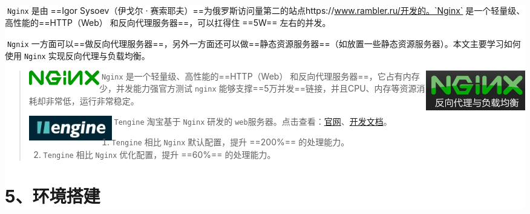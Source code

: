 ​		`Nginx` 是由 ==Igor Sysoev（伊戈尔 · 赛索耶夫）==为俄罗斯访问量第二的站点https://www.rambler.ru/开发的。`Nginx` 是一个轻量级、高性能的==HTTP（Web） 和反向代理服务器==，可以扛得住 ==5W== 左右的并发。

​		`Ngnix` 一方面可以==做反向代理服务器==，另外一方面还可以做==静态资源服务器==（如放置一些静态资源服务器）。本文主要学习如何使用 `Nginx` 实现反向代理与负载均衡。

<img align="right" src="Nginx.assets/nginx作用.jpg" alt="nginx作用" style="zoom:50%;" />

> <img align="left" src="Nginx.assets/nginx.png" alt="nginx" style="zoom: 33%;" />
>
> ​		`Nginx` 是一个轻量级、高性能的==HTTP（Web） 和反向代理服务器==，它占有内存少，并发能力强官方测试 `nginx` 能够支撑==5万并发==链接，并且CPU、内存等资源消耗却非常低，运行非常稳定。
>
> <img align="left" src="Nginx.assets/logo.png" alt="logo" style="zoom:80%;" />
>
> ​		`Tengine` 淘宝基于 `Nginx` 研发的 `web`服务器。点击查看：[官网](http://tengine.taobao.org/)、[开发文档](http://tengine.taobao.org/book/)。
>
> 1. `Tengine` 相比 `Nginx` 默认配置，提升 ==200%== 的处理能力。
> 2. `Tengine` 相比 `Nginx` 优化配置，提升 ==60%== 的处理能力。

# 5、环境搭建
